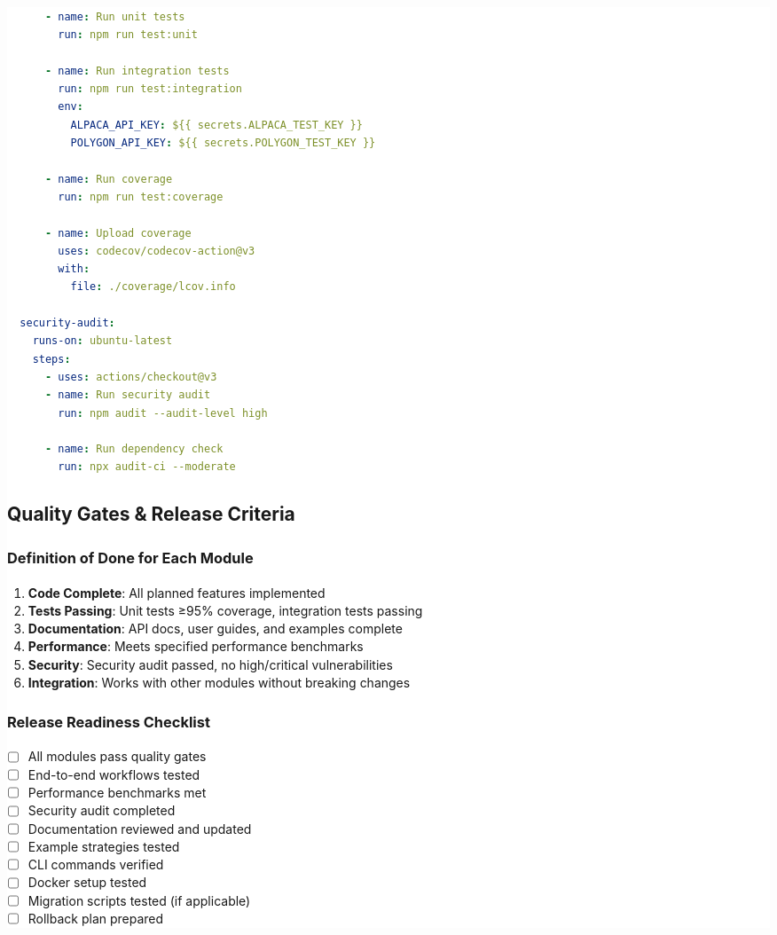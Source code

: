 ```yaml
      - name: Run unit tests
        run: npm run test:unit
      
      - name: Run integration tests
        run: npm run test:integration
        env:
          ALPACA_API_KEY: ${{ secrets.ALPACA_TEST_KEY }}
          POLYGON_API_KEY: ${{ secrets.POLYGON_TEST_KEY }}
      
      - name: Run coverage
        run: npm run test:coverage
      
      - name: Upload coverage
        uses: codecov/codecov-action@v3
        with:
          file: ./coverage/lcov.info

  security-audit:
    runs-on: ubuntu-latest
    steps:
      - uses: actions/checkout@v3
      - name: Run security audit
        run: npm audit --audit-level high
      
      - name: Run dependency check
        run: npx audit-ci --moderate
```

## Quality Gates & Release Criteria

### Definition of Done for Each Module
1. **Code Complete**: All planned features implemented
2. **Tests Passing**: Unit tests ≥95% coverage, integration tests passing
3. **Documentation**: API docs, user guides, and examples complete
4. **Performance**: Meets specified performance benchmarks
5. **Security**: Security audit passed, no high/critical vulnerabilities
6. **Integration**: Works with other modules without breaking changes

### Release Readiness Checklist
- [ ] All modules pass quality gates
- [ ] End-to-end workflows tested
- [ ] Performance benchmarks met
- [ ] Security audit completed
- [ ] Documentation reviewed and updated
- [ ] Example strategies tested
- [ ] CLI commands verified
- [ ] Docker setup tested
- [ ] Migration scripts tested (if applicable)
- [ ] Rollback plan prepared
